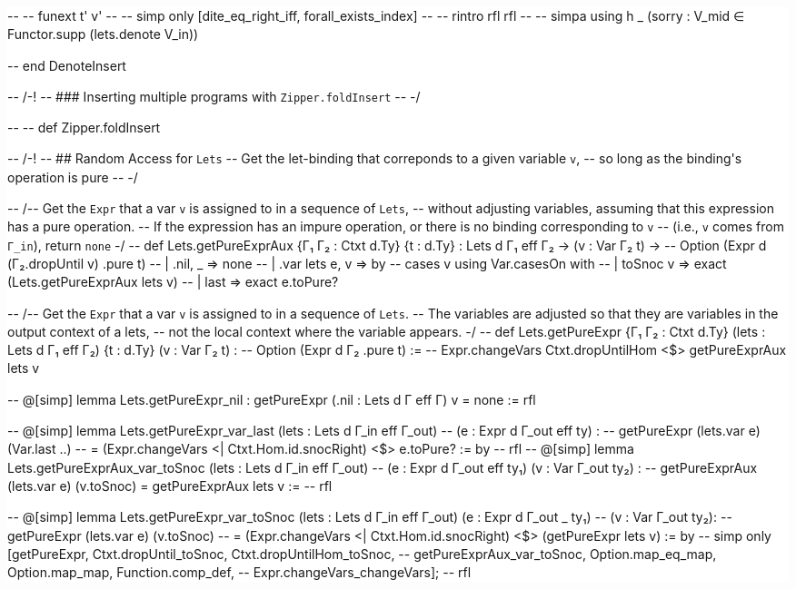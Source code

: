 -- --   funext t' v'
-- --   simp only [dite_eq_right_iff, forall_exists_index]
-- --   rintro rfl rfl
-- --   simpa using h _ (sorry : V_mid ∈ Functor.supp (lets.denote V_in))

-- end DenoteInsert

-- /-!
-- ### Inserting multiple programs with `Zipper.foldInsert`
-- -/

-- -- def Zipper.foldInsert

-- /-!
-- ## Random Access for `Lets`
-- Get the let-binding that correponds to a given variable `v`,
-- so long as the binding's operation is pure
-- -/

-- /-- Get the `Expr` that a var `v` is assigned to in a sequence of `Lets`,
-- without adjusting variables, assuming that this expression has a pure operation.
-- If the expression has an impure operation, or there is no binding corresponding to `v`
-- (i.e., `v` comes from `Γ_in`), return `none` -/
-- def Lets.getPureExprAux {Γ₁ Γ₂ : Ctxt d.Ty} {t : d.Ty} : Lets d Γ₁ eff Γ₂ → (v : Var Γ₂ t) →
--     Option (Expr d (Γ₂.dropUntil v) .pure t)
--   | .nil, _ => none
--   | .var lets e, v => by
--     cases v using Var.casesOn with
--       | toSnoc v => exact (Lets.getPureExprAux lets v)
--       | last => exact e.toPure?

-- /-- Get the `Expr` that a var `v` is assigned to in a sequence of `Lets`.
-- The variables are adjusted so that they are variables in the output context of a lets,
-- not the local context where the variable appears. -/
-- def Lets.getPureExpr {Γ₁ Γ₂ : Ctxt d.Ty} (lets : Lets d Γ₁ eff Γ₂) {t : d.Ty} (v : Var Γ₂ t) :
--     Option (Expr d Γ₂ .pure t) :=
--   Expr.changeVars Ctxt.dropUntilHom <$> getPureExprAux lets v

-- @[simp] lemma Lets.getPureExpr_nil : getPureExpr (.nil : Lets d Γ eff Γ) v = none := rfl

-- @[simp] lemma Lets.getPureExpr_var_last (lets : Lets d Γ_in eff Γ_out)
--     (e : Expr d Γ_out eff ty) :
--     getPureExpr (lets.var e) (Var.last ..)
--     = (Expr.changeVars <| Ctxt.Hom.id.snocRight) <$> e.toPure? := by
--   rfl
-- @[simp] lemma Lets.getPureExprAux_var_toSnoc (lets : Lets d Γ_in eff Γ_out)
--     (e : Expr d Γ_out eff ty₁) (v : Var Γ_out ty₂) :
--     getPureExprAux (lets.var e) (v.toSnoc) = getPureExprAux lets v :=
--   rfl

-- @[simp] lemma Lets.getPureExpr_var_toSnoc (lets : Lets d Γ_in eff Γ_out) (e : Expr d Γ_out _ ty₁)
--     (v : Var Γ_out ty₂):
--     getPureExpr (lets.var e) (v.toSnoc)
--     = (Expr.changeVars <| Ctxt.Hom.id.snocRight) <$> (getPureExpr lets v) := by
--   simp only [getPureExpr, Ctxt.dropUntil_toSnoc, Ctxt.dropUntilHom_toSnoc,
--     getPureExprAux_var_toSnoc, Option.map_eq_map, Option.map_map, Function.comp_def,
--     Expr.changeVars_changeVars];
--   rfl

